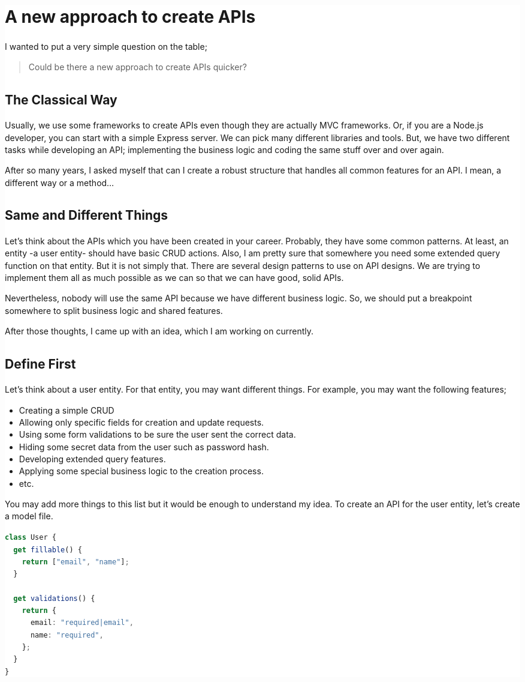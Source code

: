 # A new approach to create APIs

I wanted to put a very simple question on the table;

> Could be there a new approach to create APIs quicker?

## The Classical Way

Usually, we use some frameworks to create APIs even though they are actually MVC frameworks. Or, if you are a Node.js developer, you can start with a simple Express server. We can pick many different libraries and tools. But, we have two different tasks while developing an API; implementing the business logic and coding the same stuff over and over again.

After so many years, I asked myself that can I create a robust structure that handles all common features for an API. I mean, a different way or a method…

## Same and Different Things

Let’s think about the APIs which you have been created in your career. Probably, they have some common patterns. At least, an entity -a user entity- should have basic CRUD actions. Also, I am pretty sure that somewhere you need some extended query function on that entity. But it is not simply that. There are several design patterns to use on API designs. We are trying to implement them all as much possible as we can so that we can have good, solid APIs.

Nevertheless, nobody will use the same API because we have different business logic. So, we should put a breakpoint somewhere to split business logic and shared features.

After those thoughts, I came up with an idea, which I am working on currently.

## Define First

Let’s think about a user entity. For that entity, you may want different things. For example, you may want the following features;

- Creating a simple CRUD
- Allowing only specific fields for creation and update requests.
- Using some form validations to be sure the user sent the correct data.
- Hiding some secret data from the user such as password hash.
- Developing extended query features.
- Applying some special business logic to the creation process.
- etc.

You may add more things to this list but it would be enough to understand my idea. To create an API for the user entity, let’s create a model file.

```ts
class User {
  get fillable() {
    return ["email", "name"];
  }

  get validations() {
    return {
      email: "required|email",
      name: "required",
    };
  }
}
```
